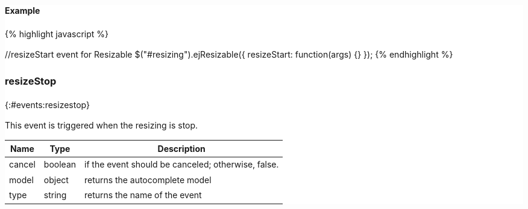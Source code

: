 


#### Example



{% highlight javascript %}
 
//resizeStart event for Resizable
$("#resizing").ejResizable({ 
        resizeStart: function(args) {}
});      {% endhighlight %}







### resizeStop
{:#events:resizestop}








This event is triggered when the resizing is stop.

<table class="params">
<thead>
<tr>
<th>Name</th>
<th>Type</th>
<th>Description</th>
</tr>
</thead>
<tbody>
<tr>
<td class="name">
cancel</td>
<td class="type"><span class="param-type">boolean</span></td>
<td class="description">if the event should be canceled; otherwise, false.</td>
</tr>
<tr>
<td class="name">
model</td>
<td class="type"><ts ref="ej.Resizable.Model"/><span class="param-type">object</span></td>
<td class="description">returns the autocomplete model</td>
</tr>
<tr>
<td class="name">
type</td>
<td class="type"><span class="param-type">string</span></td>
<td class="description">returns the name of the event</td>
</tr>
</tbody>
</table>

